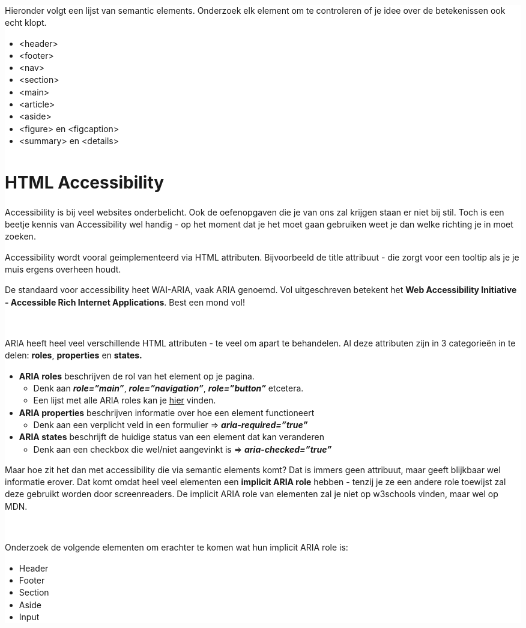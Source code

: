 Hieronder volgt een lijst van semantic elements. Onderzoek elk element om te controleren of je idee over de betekenissen ook echt klopt.



* &lt;header>
* &lt;footer>
* &lt;nav>
* &lt;section>
* &lt;main>
* &lt;article>
* &lt;aside>
* &lt;figure> en &lt;figcaption>
* &lt;summary> en &lt;details>




# HTML Accessibility

Accessibility is bij veel websites onderbelicht. Ook de oefenopgaven die je van ons zal krijgen staan er niet bij stil. Toch is een beetje kennis van Accessibility wel handig - op het moment dat je het moet gaan gebruiken weet je dan welke richting je in moet zoeken.

Accessibility wordt vooral geimplementeerd via HTML attributen. Bijvoorbeeld de title attribuut - die zorgt voor een tooltip als je je muis ergens overheen houdt.

De standaard voor accessibility heet WAI-ARIA, vaak ARIA genoemd. Vol uitgeschreven betekent het **Web Accessibility Initiative - Accessible Rich Internet Applications**. Best een mond vol!

<br>

ARIA heeft heel veel verschillende HTML attributen - te veel om apart te behandelen. Al deze attributen zijn in 3 categorieën in te delen: **roles**, **properties** en **states.**

* **ARIA roles** beschrijven de rol van het element op je pagina.
    * Denk aan **_role=”main”_**, **_role=”navigation”_**, **_role=”button”_** etcetera.
    * Een lijst met alle ARIA roles kan je [hier](https://developer.mozilla.org/en-US/docs/Web/Accessibility/ARIA/Roles) vinden.
* **ARIA properties** beschrijven informatie over hoe een element functioneert
    * Denk aan een verplicht veld in een formulier => **_aria-required=”true”_** 
* **ARIA states** beschrijft de huidige status van een element dat kan veranderen
    * Denk aan een checkbox die wel/niet aangevinkt is => **_aria-checked=”true”_**

Maar hoe zit het dan met accessibility die via semantic elements komt? Dat is immers geen attribuut, maar geeft blijkbaar wel informatie erover. Dat komt omdat heel veel elementen een **implicit ARIA role** hebben - tenzij je ze een andere role toewijst zal deze gebruikt worden door screenreaders. De implicit ARIA role van elementen zal je niet op w3schools vinden, maar wel op MDN. 

<br>

Onderzoek de volgende elementen om erachter te komen wat hun implicit ARIA role is:



* Header
* Footer
* Section
* Aside
* Input
